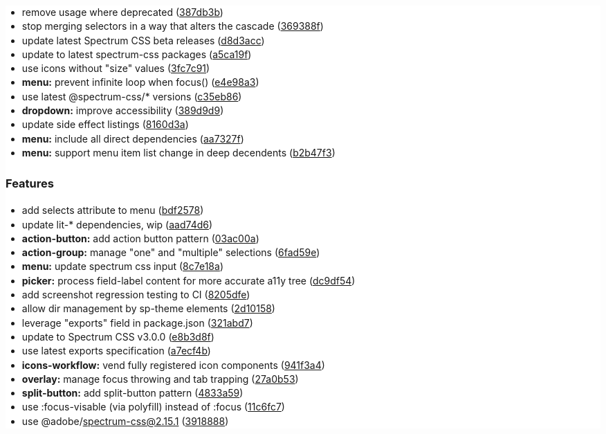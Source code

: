 -   remove <sp-menu> usage where deprecated ([387db3b](https://github.com/adobe/spectrum-web-components/commit/387db3be95c98ab220e517fe12a4db7a2496fe5f))
-   stop merging selectors in a way that alters the cascade ([369388f](https://github.com/adobe/spectrum-web-components/commit/369388f8cc147543891087991c569f849ddb9b38))
-   update latest Spectrum CSS beta releases ([d8d3acc](https://github.com/adobe/spectrum-web-components/commit/d8d3acc86de31e58219db6ba2a9d045b83cbe103))
-   update to latest spectrum-css packages ([a5ca19f](https://github.com/adobe/spectrum-web-components/commit/a5ca19f67d5b3f0951667c4441d4d977bf1e0937))
-   use icons without "size" values ([3fc7c91](https://github.com/adobe/spectrum-web-components/commit/3fc7c91713793a928082eae15fc3d9dec638a31a))
-   **menu:** prevent infinite loop when focus() ([e4e98a3](https://github.com/adobe/spectrum-web-components/commit/e4e98a358a1991c1d6048b01e2899dd28d56dc7e))
-   use latest @spectrum-css/\* versions ([c35eb86](https://github.com/adobe/spectrum-web-components/commit/c35eb86defd89a0c36b5ea186f6d40f20851b5e5))
-   **dropdown:** improve accessibility ([389d9d9](https://github.com/adobe/spectrum-web-components/commit/389d9d94a13bf31e10f58ee498bd848929e9d67c))
-   update side effect listings ([8160d3a](https://github.com/adobe/spectrum-web-components/commit/8160d3ab2c4f5ea11ac40897a5cf1fdaa357f4a8))
-   **menu:** include all direct dependencies ([aa7327f](https://github.com/adobe/spectrum-web-components/commit/aa7327f748b829fa6f6eec2412ac104e9dbeff76))
-   **menu:** support menu item list change in deep decendents ([b2b47f3](https://github.com/adobe/spectrum-web-components/commit/b2b47f305cab9720d29b4214b3330b95f33a56d3))

### Features

-   add selects attribute to menu ([bdf2578](https://github.com/adobe/spectrum-web-components/commit/bdf25780e56c7b92368904dce2a02f2594c364a2))
-   update lit-\* dependencies, wip ([aad74d6](https://github.com/adobe/spectrum-web-components/commit/aad74d6ac41d8450aee82d73aaf58ab949b72a00))
-   **action-button:** add action button pattern ([03ac00a](https://github.com/adobe/spectrum-web-components/commit/03ac00a710290e6a78340f206d88385a4f8ae8c2))
-   **action-group:** manage "one" and "multiple" selections ([6fad59e](https://github.com/adobe/spectrum-web-components/commit/6fad59e0df1210108fe6b54ab075c0cbd94cae78))
-   **menu:** update spectrum css input ([8c7e18a](https://github.com/adobe/spectrum-web-components/commit/8c7e18ac16f2747bd2f10173bcac0d5e53a0bcac))
-   **picker:** process field-label content for more accurate a11y tree ([dc9df54](https://github.com/adobe/spectrum-web-components/commit/dc9df54d052edc46c2399f0f7b12d3b5d4aff740))
-   add screenshot regression testing to CI ([8205dfe](https://github.com/adobe/spectrum-web-components/commit/8205dfe33c725e13f74f411779c2ff3b6061a913))
-   allow dir management by sp-theme elements ([2d10158](https://github.com/adobe/spectrum-web-components/commit/2d1015883bc0c3a03862c0de8b4d996cd954291f))
-   leverage "exports" field in package.json ([321abd7](https://github.com/adobe/spectrum-web-components/commit/321abd7b7e78ccd9157cff75a1fa3dbd06e81f79))
-   update to Spectrum CSS v3.0.0 ([e8b3d8f](https://github.com/adobe/spectrum-web-components/commit/e8b3d8f75c77c04b4d7af126b91b0f6ad2a40742))
-   use latest exports specification ([a7ecf4b](https://github.com/adobe/spectrum-web-components/commit/a7ecf4b6da7996f36a8a89f62cc2384709497008))
-   **icons-workflow:** vend fully registered icon components ([941f3a4](https://github.com/adobe/spectrum-web-components/commit/941f3a41486fbd49eca0805fb63383f63313e71e))
-   **overlay:** manage focus throwing and tab trapping ([27a0b53](https://github.com/adobe/spectrum-web-components/commit/27a0b53ea94d19bb18b7d3f89763b06dc1b42b59))
-   **split-button:** add split-button pattern ([4833a59](https://github.com/adobe/spectrum-web-components/commit/4833a598bb3da3552d194586350a3888dba79543))
-   use :focus-visable (via polyfill) instead of :focus ([11c6fc7](https://github.com/adobe/spectrum-web-components/commit/11c6fc77960de8e57dd9c49bb7669df689f0ebaa))
-   use @adobe/spectrum-css@2.15.1 ([3918888](https://github.com/adobe/spectrum-web-components/commit/39188887afad9bec52ef48d4e22596f9b757a9fe))
